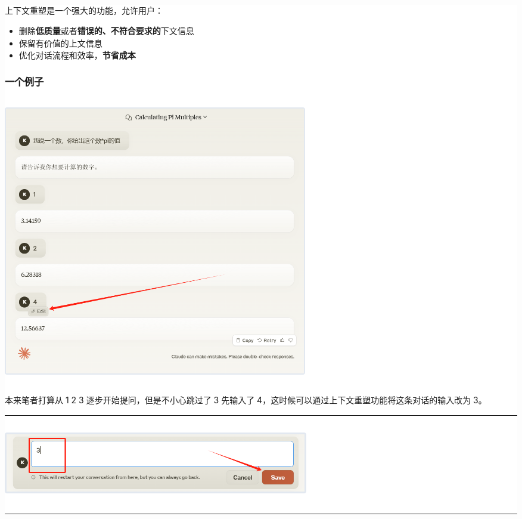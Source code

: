 上下文重塑是一个强大的功能，允许用户：
- 删除**低质量**或者**错误的、不符合要求的**下文信息
- 保留有价值的上文信息
- 优化对话流程和效率，**节省成本**

### 一个例子

<img src=".\images\context-reshaping01.png" alt="上下文重塑功能展示" style="width: 500px; margin: 1rem 0; border: 2px solid #e2e8f0; border-radius: 4px;">

本来笔者打算从 1 2 3 逐步开始提问，但是不小心跳过了 3 先输入了 4，这时候可以通过上下文重塑功能将这条对话的输入改为 3。

---
<img src=".\images\context-reshaping02.png" alt="上下文重塑功能展示" style="width: 500px; margin: 1rem 0; border: 3px solid #e2e8f0; border-radius: 4px;">

---